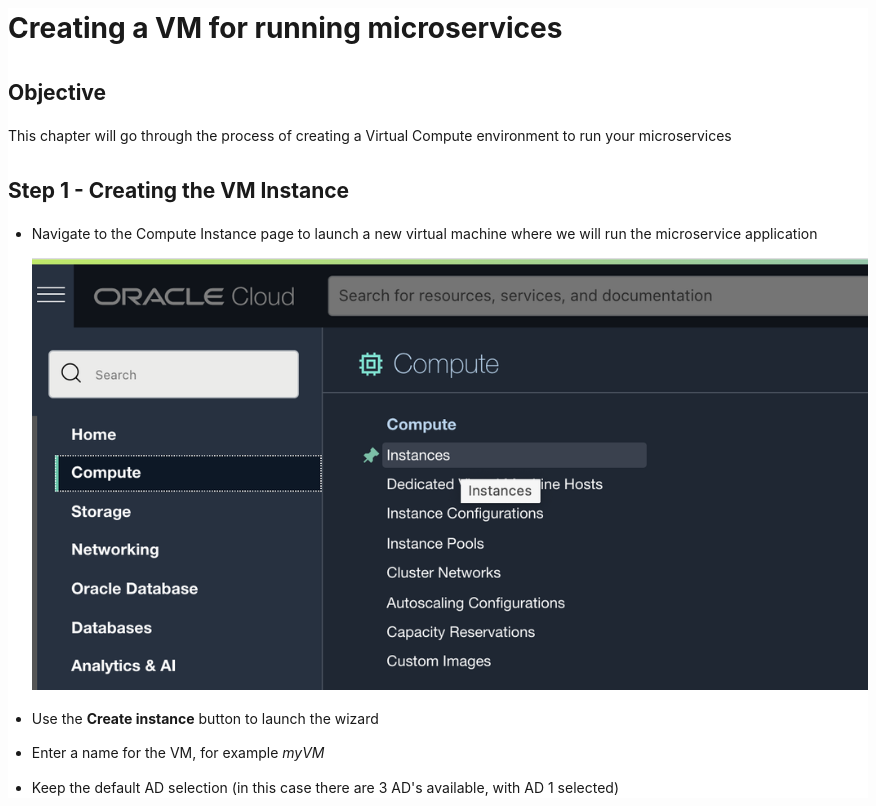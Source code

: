 # Creating a VM for running microservices



## Objective

This chapter will go through the process of creating a Virtual Compute environment to run your microservices

## Step 1 - Creating the VM Instance

- Navigate to the Compute Instance page to launch a new virtual machine where we will run the microservice application

  ![image-20211021160051168](images/image-20211021160051168.png)

- Use the **Create instance** button to launch the wizard

- Enter a name for the VM, for example *myVM*

- Keep the default AD selection (in this case there are 3 AD's available, with AD 1 selected)
